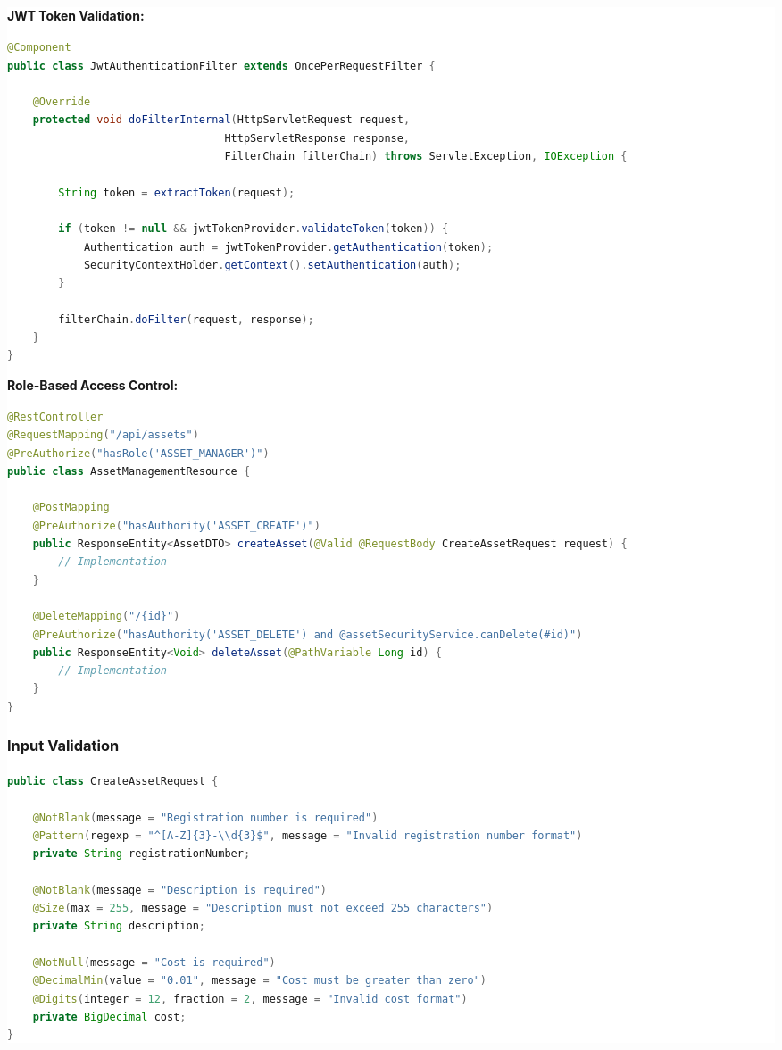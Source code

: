**JWT Token Validation:**
```java
@Component
public class JwtAuthenticationFilter extends OncePerRequestFilter {
    
    @Override
    protected void doFilterInternal(HttpServletRequest request, 
                                  HttpServletResponse response, 
                                  FilterChain filterChain) throws ServletException, IOException {
        
        String token = extractToken(request);
        
        if (token != null && jwtTokenProvider.validateToken(token)) {
            Authentication auth = jwtTokenProvider.getAuthentication(token);
            SecurityContextHolder.getContext().setAuthentication(auth);
        }
        
        filterChain.doFilter(request, response);
    }
}
```

**Role-Based Access Control:**
```java
@RestController
@RequestMapping("/api/assets")
@PreAuthorize("hasRole('ASSET_MANAGER')")
public class AssetManagementResource {
    
    @PostMapping
    @PreAuthorize("hasAuthority('ASSET_CREATE')")
    public ResponseEntity<AssetDTO> createAsset(@Valid @RequestBody CreateAssetRequest request) {
        // Implementation
    }
    
    @DeleteMapping("/{id}")
    @PreAuthorize("hasAuthority('ASSET_DELETE') and @assetSecurityService.canDelete(#id)")
    public ResponseEntity<Void> deleteAsset(@PathVariable Long id) {
        // Implementation
    }
}
```

### Input Validation

```java
public class CreateAssetRequest {
    
    @NotBlank(message = "Registration number is required")
    @Pattern(regexp = "^[A-Z]{3}-\\d{3}$", message = "Invalid registration number format")
    private String registrationNumber;
    
    @NotBlank(message = "Description is required")
    @Size(max = 255, message = "Description must not exceed 255 characters")
    private String description;
    
    @NotNull(message = "Cost is required")
    @DecimalMin(value = "0.01", message = "Cost must be greater than zero")
    @Digits(integer = 12, fraction = 2, message = "Invalid cost format")
    private BigDecimal cost;
}
```
